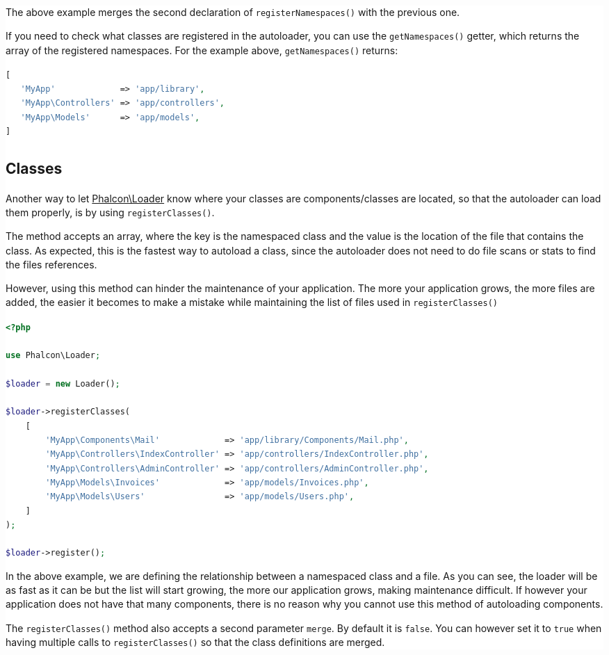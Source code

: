The above example merges the second declaration of `registerNamespaces()` with the previous one.

If you need to check what classes are registered in the autoloader, you can use the `getNamespaces()` getter, which returns the array of the registered namespaces. For the example above, `getNamespaces()` returns:

```php
[
   'MyApp'             => 'app/library',
   'MyApp\Controllers' => 'app/controllers',
   'MyApp\Models'      => 'app/models',
]
```

## Classes

Another way to let [Phalcon\Loader](api/phalcon_loader#loader) know where your classes are components/classes are located, so that the autoloader can load them properly, is by using `registerClasses()`.

The method accepts an array, where the key is the namespaced class and the value is the location of the file that contains the class. As expected, this is the fastest way to autoload a class, since the autoloader does not need to do file scans or stats to find the files references.

However, using this method can hinder the maintenance of your application. The more your application grows, the more files are added, the easier it becomes to make a mistake while maintaining the list of files used in `registerClasses()`

```php
<?php

use Phalcon\Loader;

$loader = new Loader();

$loader->registerClasses(
    [
        'MyApp\Components\Mail'             => 'app/library/Components/Mail.php',
        'MyApp\Controllers\IndexController' => 'app/controllers/IndexController.php',
        'MyApp\Controllers\AdminController' => 'app/controllers/AdminController.php',
        'MyApp\Models\Invoices'             => 'app/models/Invoices.php',
        'MyApp\Models\Users'                => 'app/models/Users.php',
    ]
);

$loader->register();
```

In the above example, we are defining the relationship between a namespaced class and a file. As you can see, the loader will be as fast as it can be but the list will start growing, the more our application grows, making maintenance difficult. If however your application does not have that many components, there is no reason why you cannot use this method of autoloading components.

The `registerClasses()` method also accepts a second parameter `merge`. By default it is `false`. You can however set it to `true` when having multiple calls to `registerClasses()` so that the class definitions are merged.

